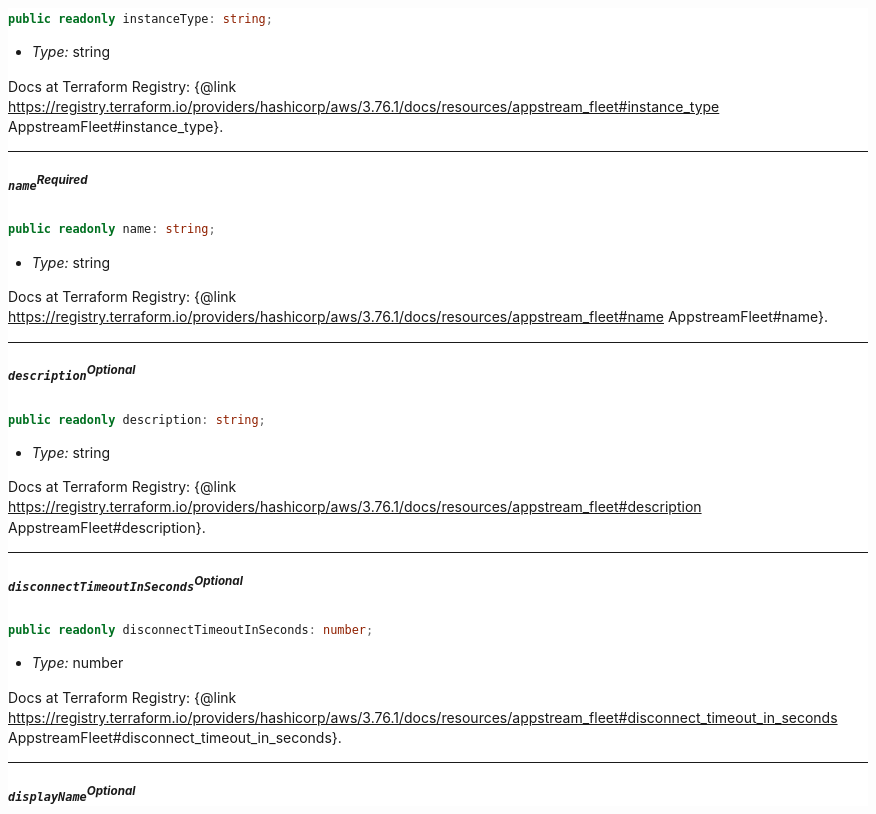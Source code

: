 ```typescript
public readonly instanceType: string;
```

- *Type:* string

Docs at Terraform Registry: {@link https://registry.terraform.io/providers/hashicorp/aws/3.76.1/docs/resources/appstream_fleet#instance_type AppstreamFleet#instance_type}.

---

##### `name`<sup>Required</sup> <a name="name" id="@cdktf/aws-cdk.appstreamFleet.AppstreamFleetConfig.property.name"></a>

```typescript
public readonly name: string;
```

- *Type:* string

Docs at Terraform Registry: {@link https://registry.terraform.io/providers/hashicorp/aws/3.76.1/docs/resources/appstream_fleet#name AppstreamFleet#name}.

---

##### `description`<sup>Optional</sup> <a name="description" id="@cdktf/aws-cdk.appstreamFleet.AppstreamFleetConfig.property.description"></a>

```typescript
public readonly description: string;
```

- *Type:* string

Docs at Terraform Registry: {@link https://registry.terraform.io/providers/hashicorp/aws/3.76.1/docs/resources/appstream_fleet#description AppstreamFleet#description}.

---

##### `disconnectTimeoutInSeconds`<sup>Optional</sup> <a name="disconnectTimeoutInSeconds" id="@cdktf/aws-cdk.appstreamFleet.AppstreamFleetConfig.property.disconnectTimeoutInSeconds"></a>

```typescript
public readonly disconnectTimeoutInSeconds: number;
```

- *Type:* number

Docs at Terraform Registry: {@link https://registry.terraform.io/providers/hashicorp/aws/3.76.1/docs/resources/appstream_fleet#disconnect_timeout_in_seconds AppstreamFleet#disconnect_timeout_in_seconds}.

---

##### `displayName`<sup>Optional</sup> <a name="displayName" id="@cdktf/aws-cdk.appstreamFleet.AppstreamFleetConfig.property.displayName"></a>

